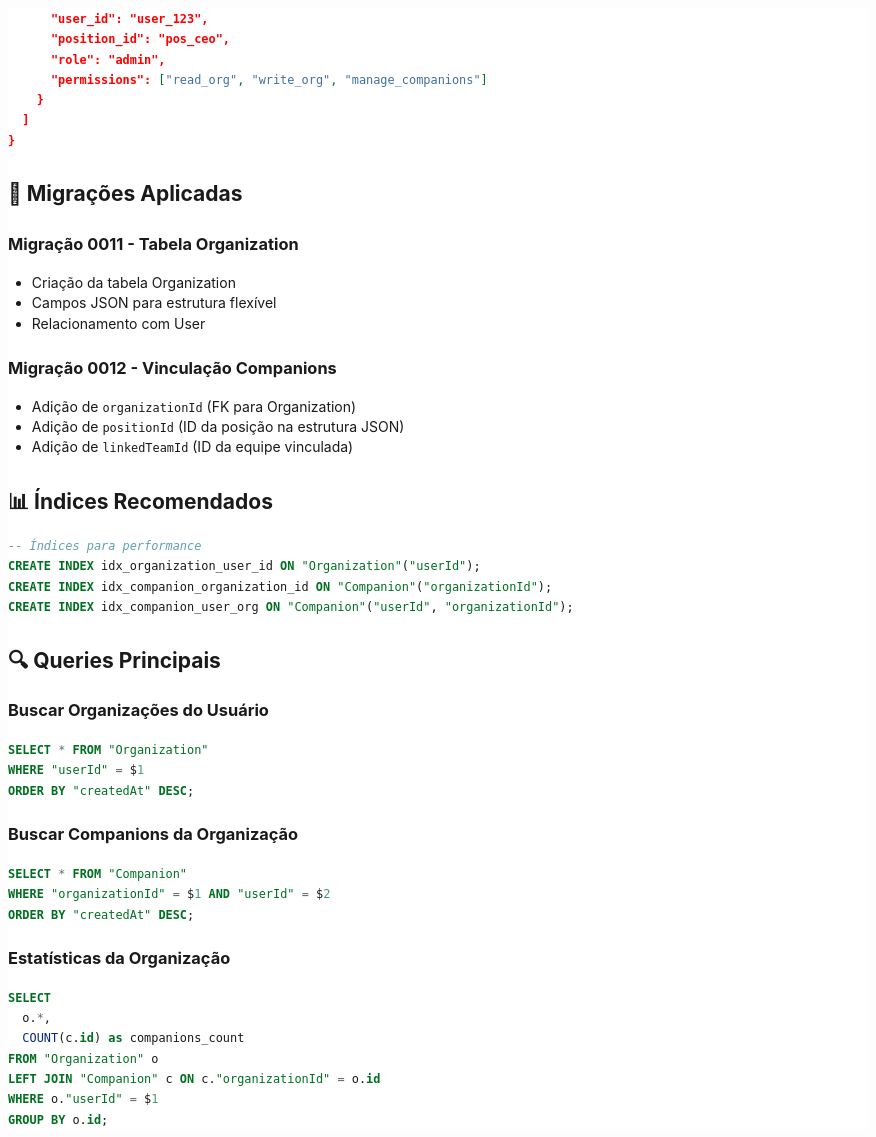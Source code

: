 ```json
      "user_id": "user_123",
      "position_id": "pos_ceo",
      "role": "admin",
      "permissions": ["read_org", "write_org", "manage_companions"]
    }
  ]
}
```

## 🔄 Migrações Aplicadas

### **Migração 0011 - Tabela Organization**
- Criação da tabela Organization
- Campos JSON para estrutura flexível
- Relacionamento com User

### **Migração 0012 - Vinculação Companions**
- Adição de `organizationId` (FK para Organization)
- Adição de `positionId` (ID da posição na estrutura JSON)
- Adição de `linkedTeamId` (ID da equipe vinculada)

## 📊 Índices Recomendados

```sql
-- Índices para performance
CREATE INDEX idx_organization_user_id ON "Organization"("userId");
CREATE INDEX idx_companion_organization_id ON "Companion"("organizationId");
CREATE INDEX idx_companion_user_org ON "Companion"("userId", "organizationId");
```

## 🔍 Queries Principais

### **Buscar Organizações do Usuário**
```sql
SELECT * FROM "Organization" 
WHERE "userId" = $1 
ORDER BY "createdAt" DESC;
```

### **Buscar Companions da Organização**
```sql
SELECT * FROM "Companion" 
WHERE "organizationId" = $1 AND "userId" = $2 
ORDER BY "createdAt" DESC;
```

### **Estatísticas da Organização**
```sql
SELECT 
  o.*,
  COUNT(c.id) as companions_count
FROM "Organization" o
LEFT JOIN "Companion" c ON c."organizationId" = o.id
WHERE o."userId" = $1
GROUP BY o.id;
``` 